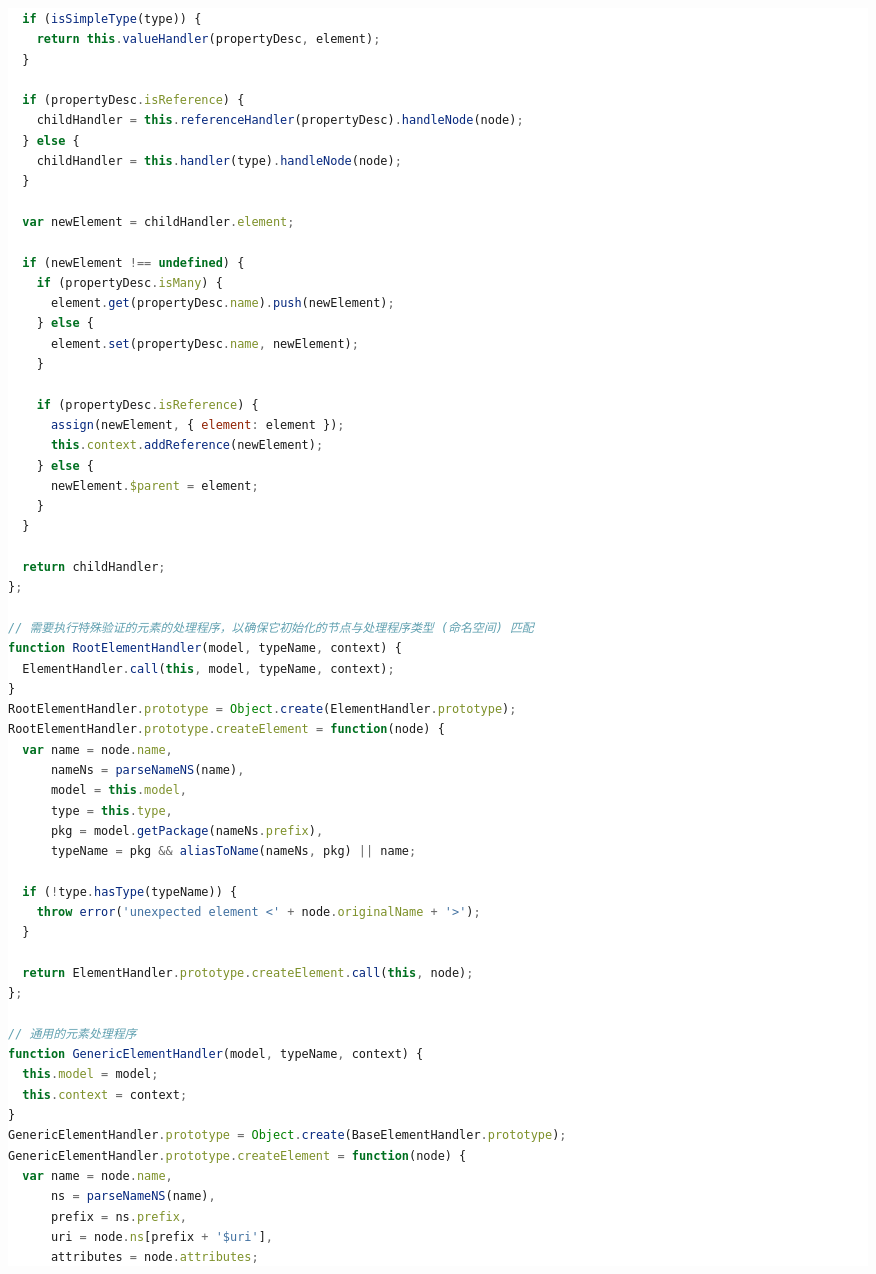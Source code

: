 ```js
  if (isSimpleType(type)) {
    return this.valueHandler(propertyDesc, element);
  }

  if (propertyDesc.isReference) {
    childHandler = this.referenceHandler(propertyDesc).handleNode(node);
  } else {
    childHandler = this.handler(type).handleNode(node);
  }

  var newElement = childHandler.element;
  
  if (newElement !== undefined) {
    if (propertyDesc.isMany) {
      element.get(propertyDesc.name).push(newElement);
    } else {
      element.set(propertyDesc.name, newElement);
    }

    if (propertyDesc.isReference) {
      assign(newElement, { element: element });
      this.context.addReference(newElement);
    } else {
      newElement.$parent = element;
    }
  }

  return childHandler;
};

// 需要执行特殊验证的元素的处理程序，以确保它初始化的节点与处理程序类型 (命名空间) 匹配
function RootElementHandler(model, typeName, context) {
  ElementHandler.call(this, model, typeName, context);
}
RootElementHandler.prototype = Object.create(ElementHandler.prototype);
RootElementHandler.prototype.createElement = function(node) {
  var name = node.name,
      nameNs = parseNameNS(name),
      model = this.model,
      type = this.type,
      pkg = model.getPackage(nameNs.prefix),
      typeName = pkg && aliasToName(nameNs, pkg) || name;
      
  if (!type.hasType(typeName)) {
    throw error('unexpected element <' + node.originalName + '>');
  }

  return ElementHandler.prototype.createElement.call(this, node);
};

// 通用的元素处理程序
function GenericElementHandler(model, typeName, context) {
  this.model = model;
  this.context = context;
}
GenericElementHandler.prototype = Object.create(BaseElementHandler.prototype);
GenericElementHandler.prototype.createElement = function(node) {
  var name = node.name,
      ns = parseNameNS(name),
      prefix = ns.prefix,
      uri = node.ns[prefix + '$uri'],
      attributes = node.attributes;

```